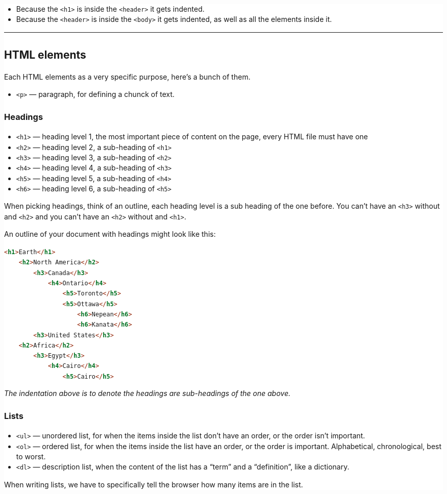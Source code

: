 - Because the `<h1>` is inside the `<header>` it gets indented.
- Because the `<header>` is inside the `<body>` it gets indented, as well as all the elements inside it.

---

## HTML elements

Each HTML elements as a very specific purpose, here’s a bunch of them.

- `<p>` — paragraph, for defining a chunck of text.

### Headings

- `<h1>` — heading level 1, the most important piece of content on the page, every HTML file must have one
- `<h2>` — heading level 2, a sub-heading of `<h1>`
- `<h3>` — heading level 3, a sub-heading of `<h2>`
- `<h4>` — heading level 4, a sub-heading of `<h3>`
- `<h5>` — heading level 5, a sub-heading of `<h4>`
- `<h6>` — heading level 6, a sub-heading of `<h5>`

When picking headings, think of an outline, each heading level is a sub heading of the one before. You can’t have an `<h3>` without and `<h2>` and you can’t have an `<h2>` without and `<h1>`.

An outline of your document with headings might look like this:

```html
<h1>Earth</h1>
	<h2>North America</h2>
		<h3>Canada</h3>
			<h4>Ontario</h4>
				<h5>Toronto</h5>
				<h5>Ottawa</h5>
					<h6>Nepean</h6>
					<h6>Kanata</h6>
		<h3>United States</h3>
	<h2>Africa</h2>
		<h3>Egypt</h3>
			<h4>Cairo</h4>
				<h5>Cairo</h5>
```

*The indentation above is to denote the headings are sub-headings of the one above.*

### Lists

- `<ul>` — unordered list, for when the items inside the list don’t have an order, or the order isn’t important.
- `<ol>` — ordered list, for when the items inside the list have an order, or the order is important. Alphabetical, chronological, best to worst.
- `<dl>` — description list, when the content of the list has a “term” and a “definition”, like a dictionary.

When writing lists, we have to specifically tell the browser how many items are in the list.
